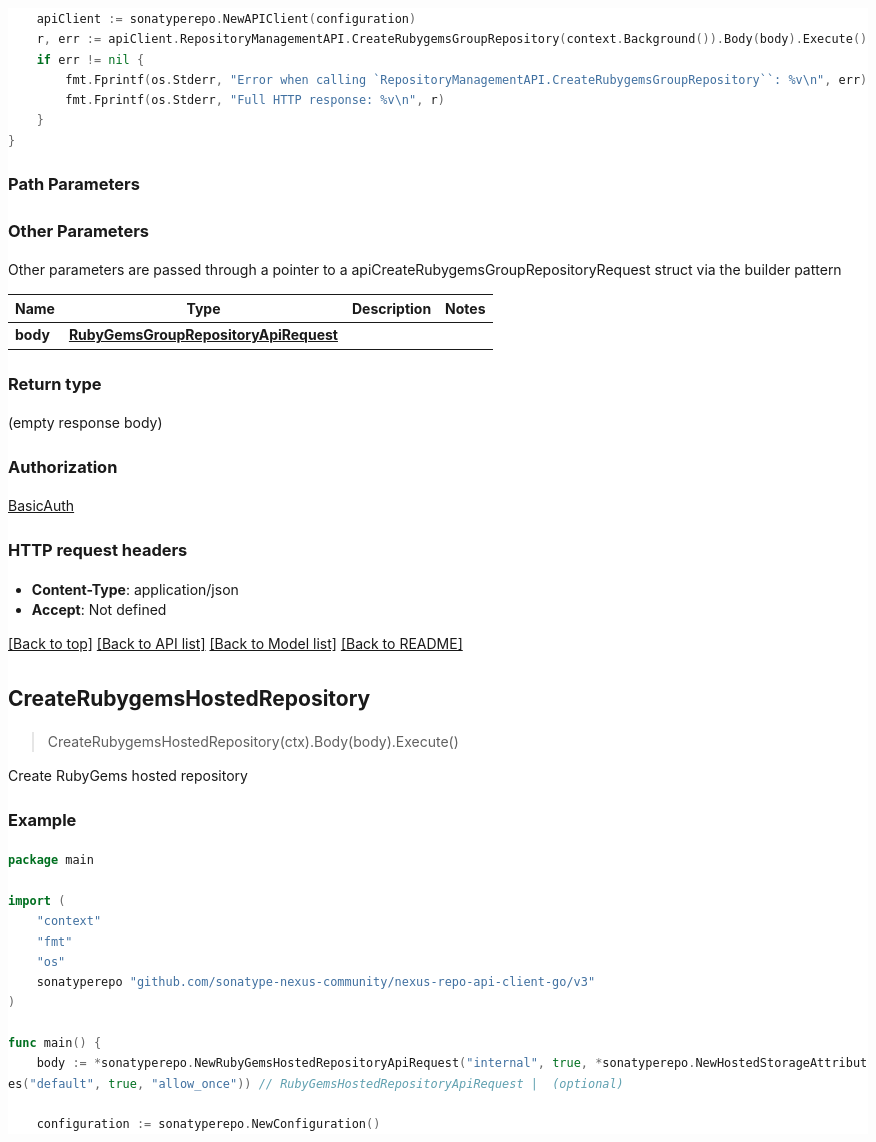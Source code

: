```go
	apiClient := sonatyperepo.NewAPIClient(configuration)
	r, err := apiClient.RepositoryManagementAPI.CreateRubygemsGroupRepository(context.Background()).Body(body).Execute()
	if err != nil {
		fmt.Fprintf(os.Stderr, "Error when calling `RepositoryManagementAPI.CreateRubygemsGroupRepository``: %v\n", err)
		fmt.Fprintf(os.Stderr, "Full HTTP response: %v\n", r)
	}
}
```

### Path Parameters



### Other Parameters

Other parameters are passed through a pointer to a apiCreateRubygemsGroupRepositoryRequest struct via the builder pattern


Name | Type | Description  | Notes
------------- | ------------- | ------------- | -------------
 **body** | [**RubyGemsGroupRepositoryApiRequest**](RubyGemsGroupRepositoryApiRequest.md) |  | 

### Return type

 (empty response body)

### Authorization

[BasicAuth](../README.md#BasicAuth)

### HTTP request headers

- **Content-Type**: application/json
- **Accept**: Not defined

[[Back to top]](#) [[Back to API list]](../README.md#documentation-for-api-endpoints)
[[Back to Model list]](../README.md#documentation-for-models)
[[Back to README]](../README.md)


## CreateRubygemsHostedRepository

> CreateRubygemsHostedRepository(ctx).Body(body).Execute()

Create RubyGems hosted repository

### Example

```go
package main

import (
	"context"
	"fmt"
	"os"
	sonatyperepo "github.com/sonatype-nexus-community/nexus-repo-api-client-go/v3"
)

func main() {
	body := *sonatyperepo.NewRubyGemsHostedRepositoryApiRequest("internal", true, *sonatyperepo.NewHostedStorageAttributes("default", true, "allow_once")) // RubyGemsHostedRepositoryApiRequest |  (optional)

	configuration := sonatyperepo.NewConfiguration()
```